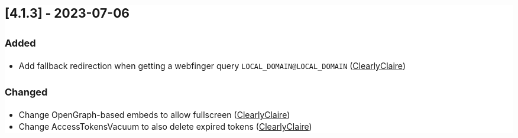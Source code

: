 ## [4.1.3] - 2023-07-06

### Added

- Add fallback redirection when getting a webfinger query `LOCAL_DOMAIN@LOCAL_DOMAIN` ([ClearlyClaire](https://github.com/tucano/tucano/pull/23600))

### Changed

- Change OpenGraph-based embeds to allow fullscreen ([ClearlyClaire](https://github.com/tucano/tucano/pull/25058))
- Change AccessTokensVacuum to also delete expired tokens ([ClearlyClaire](https://github.com/tucano/tucano/pull/24868))
